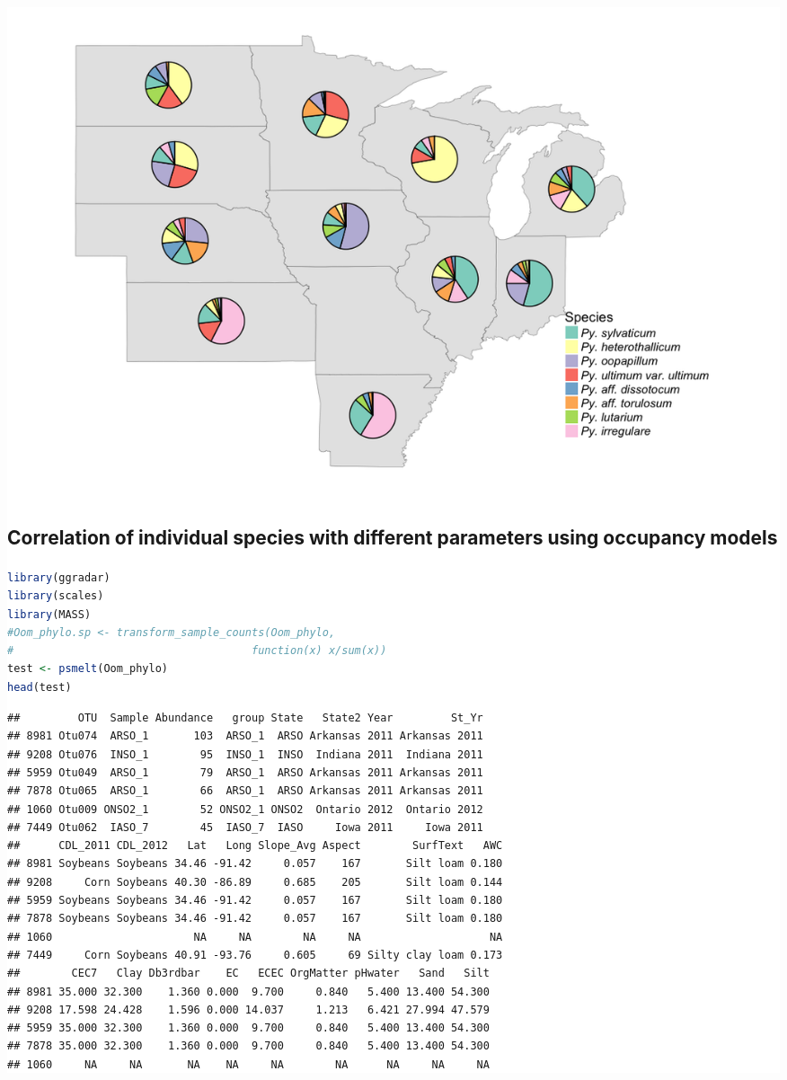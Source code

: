 <img src="Ecology_analyses_oomycetes_files/figure-html/map_pie_chart-1.png" title="" alt="" style="display: block; margin: auto;" />

## Correlation of individual species with different parameters using occupancy models


```r
library(ggradar)
library(scales)
library(MASS)
#Oom_phylo.sp <- transform_sample_counts(Oom_phylo, 
#                                     function(x) x/sum(x))
test <- psmelt(Oom_phylo)
head(test)
```

```
##         OTU  Sample Abundance   group State   State2 Year         St_Yr
## 8981 Otu074  ARSO_1       103  ARSO_1  ARSO Arkansas 2011 Arkansas 2011
## 9208 Otu076  INSO_1        95  INSO_1  INSO  Indiana 2011  Indiana 2011
## 5959 Otu049  ARSO_1        79  ARSO_1  ARSO Arkansas 2011 Arkansas 2011
## 7878 Otu065  ARSO_1        66  ARSO_1  ARSO Arkansas 2011 Arkansas 2011
## 1060 Otu009 ONSO2_1        52 ONSO2_1 ONSO2  Ontario 2012  Ontario 2012
## 7449 Otu062  IASO_7        45  IASO_7  IASO     Iowa 2011     Iowa 2011
##      CDL_2011 CDL_2012   Lat   Long Slope_Avg Aspect        SurfText   AWC
## 8981 Soybeans Soybeans 34.46 -91.42     0.057    167       Silt loam 0.180
## 9208     Corn Soybeans 40.30 -86.89     0.685    205       Silt loam 0.144
## 5959 Soybeans Soybeans 34.46 -91.42     0.057    167       Silt loam 0.180
## 7878 Soybeans Soybeans 34.46 -91.42     0.057    167       Silt loam 0.180
## 1060                      NA     NA        NA     NA                    NA
## 7449     Corn Soybeans 40.91 -93.76     0.605     69 Silty clay loam 0.173
##        CEC7   Clay Db3rdbar    EC   ECEC OrgMatter pHwater   Sand   Silt
## 8981 35.000 32.300    1.360 0.000  9.700     0.840   5.400 13.400 54.300
## 9208 17.598 24.428    1.596 0.000 14.037     1.213   6.421 27.994 47.579
## 5959 35.000 32.300    1.360 0.000  9.700     0.840   5.400 13.400 54.300
## 7878 35.000 32.300    1.360 0.000  9.700     0.840   5.400 13.400 54.300
## 1060     NA     NA       NA    NA     NA        NA      NA     NA     NA
```